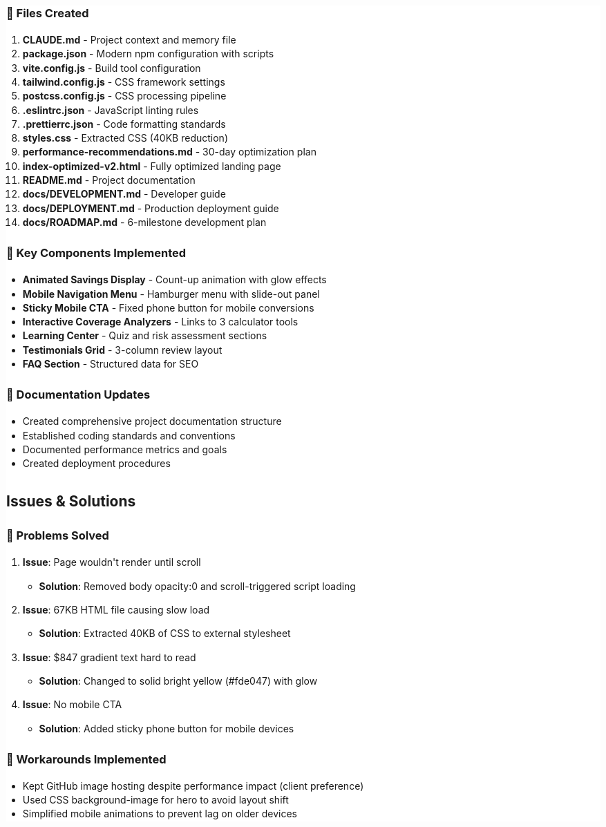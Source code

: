 ### 📁 Files Created
1. **CLAUDE.md** - Project context and memory file
2. **package.json** - Modern npm configuration with scripts
3. **vite.config.js** - Build tool configuration
4. **tailwind.config.js** - CSS framework settings
5. **postcss.config.js** - CSS processing pipeline
6. **.eslintrc.json** - JavaScript linting rules
7. **.prettierrc.json** - Code formatting standards
8. **styles.css** - Extracted CSS (40KB reduction)
9. **performance-recommendations.md** - 30-day optimization plan
10. **index-optimized-v2.html** - Fully optimized landing page
11. **README.md** - Project documentation
12. **docs/DEVELOPMENT.md** - Developer guide
13. **docs/DEPLOYMENT.md** - Production deployment guide
14. **docs/ROADMAP.md** - 6-milestone development plan

### 🔧 Key Components Implemented
- **Animated Savings Display** - Count-up animation with glow effects
- **Mobile Navigation Menu** - Hamburger menu with slide-out panel
- **Sticky Mobile CTA** - Fixed phone button for mobile conversions
- **Interactive Coverage Analyzers** - Links to 3 calculator tools
- **Learning Center** - Quiz and risk assessment sections
- **Testimonials Grid** - 3-column review layout
- **FAQ Section** - Structured data for SEO

### 📝 Documentation Updates
- Created comprehensive project documentation structure
- Established coding standards and conventions
- Documented performance metrics and goals
- Created deployment procedures

## Issues & Solutions

### 🐛 Problems Solved
1. **Issue**: Page wouldn't render until scroll
   - **Solution**: Removed body opacity:0 and scroll-triggered script loading
   
2. **Issue**: 67KB HTML file causing slow load
   - **Solution**: Extracted 40KB of CSS to external stylesheet
   
3. **Issue**: $847 gradient text hard to read
   - **Solution**: Changed to solid bright yellow (#fde047) with glow
   
4. **Issue**: No mobile CTA
   - **Solution**: Added sticky phone button for mobile devices

### 🔧 Workarounds Implemented
- Kept GitHub image hosting despite performance impact (client preference)
- Used CSS background-image for hero to avoid layout shift
- Simplified mobile animations to prevent lag on older devices
